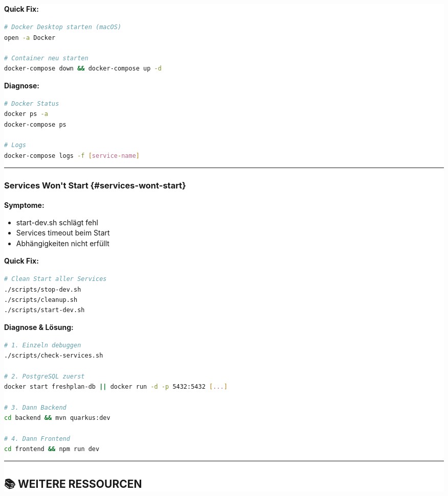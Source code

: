 **Quick Fix:**
```bash
# Docker Desktop starten (macOS)
open -a Docker

# Container neu starten
docker-compose down && docker-compose up -d
```

**Diagnose:**
```bash
# Docker Status
docker ps -a
docker-compose ps

# Logs
docker-compose logs -f [service-name]
```

---

### Services Won't Start {#services-wont-start}

**Symptome:**
- start-dev.sh schlägt fehl
- Services timeout beim Start
- Abhängigkeiten nicht erfüllt

**Quick Fix:**
```bash
# Clean Start aller Services
./scripts/stop-dev.sh
./scripts/cleanup.sh
./scripts/start-dev.sh
```

**Diagnose & Lösung:**
```bash
# 1. Einzeln debuggen
./scripts/check-services.sh

# 2. PostgreSQL zuerst
docker start freshplan-db || docker run -d -p 5432:5432 [...]

# 3. Dann Backend
cd backend && mvn quarkus:dev

# 4. Dann Frontend
cd frontend && npm run dev
```

---

## 📚 WEITERE RESSOURCEN
